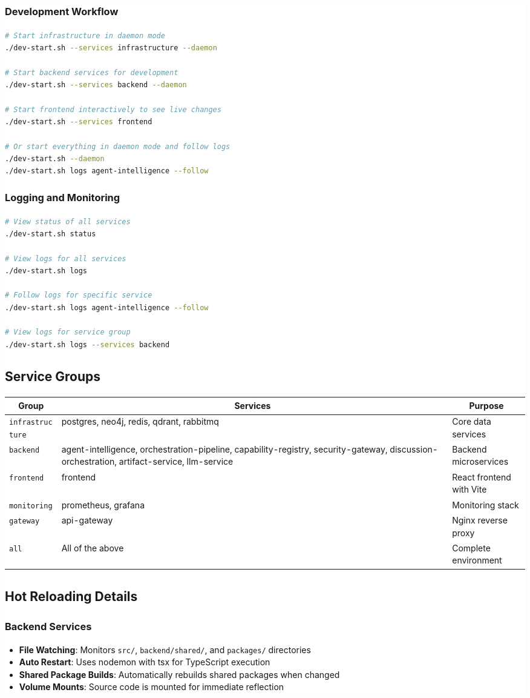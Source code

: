 ### Development Workflow
```bash
# Start infrastructure in daemon mode
./dev-start.sh --services infrastructure --daemon

# Start backend services for development
./dev-start.sh --services backend --daemon

# Start frontend interactively to see live changes
./dev-start.sh --services frontend

# Or start everything in daemon mode and follow logs
./dev-start.sh --daemon
./dev-start.sh logs agent-intelligence --follow
```

### Logging and Monitoring
```bash
# View status of all services
./dev-start.sh status

# View logs for all services
./dev-start.sh logs

# Follow logs for specific service
./dev-start.sh logs agent-intelligence --follow

# View logs for service group
./dev-start.sh logs --services backend
```

## Service Groups

| Group | Services | Purpose |
|-------|----------|---------|
| `infrastructure` | postgres, neo4j, redis, qdrant, rabbitmq | Core data services |
| `backend` | agent-intelligence, orchestration-pipeline, capability-registry, security-gateway, discussion-orchestration, artifact-service, llm-service | Backend microservices |
| `frontend` | frontend | React frontend with Vite |
| `monitoring` | prometheus, grafana | Monitoring stack |
| `gateway` | api-gateway | Nginx reverse proxy |
| `all` | All of the above | Complete environment |

## Hot Reloading Details

### Backend Services
- **File Watching**: Monitors `src/`, `backend/shared/`, and `packages/` directories
- **Auto Restart**: Uses nodemon with tsx for TypeScript execution
- **Shared Package Builds**: Automatically rebuilds shared packages when changed
- **Volume Mounts**: Source code is mounted for immediate reflection
